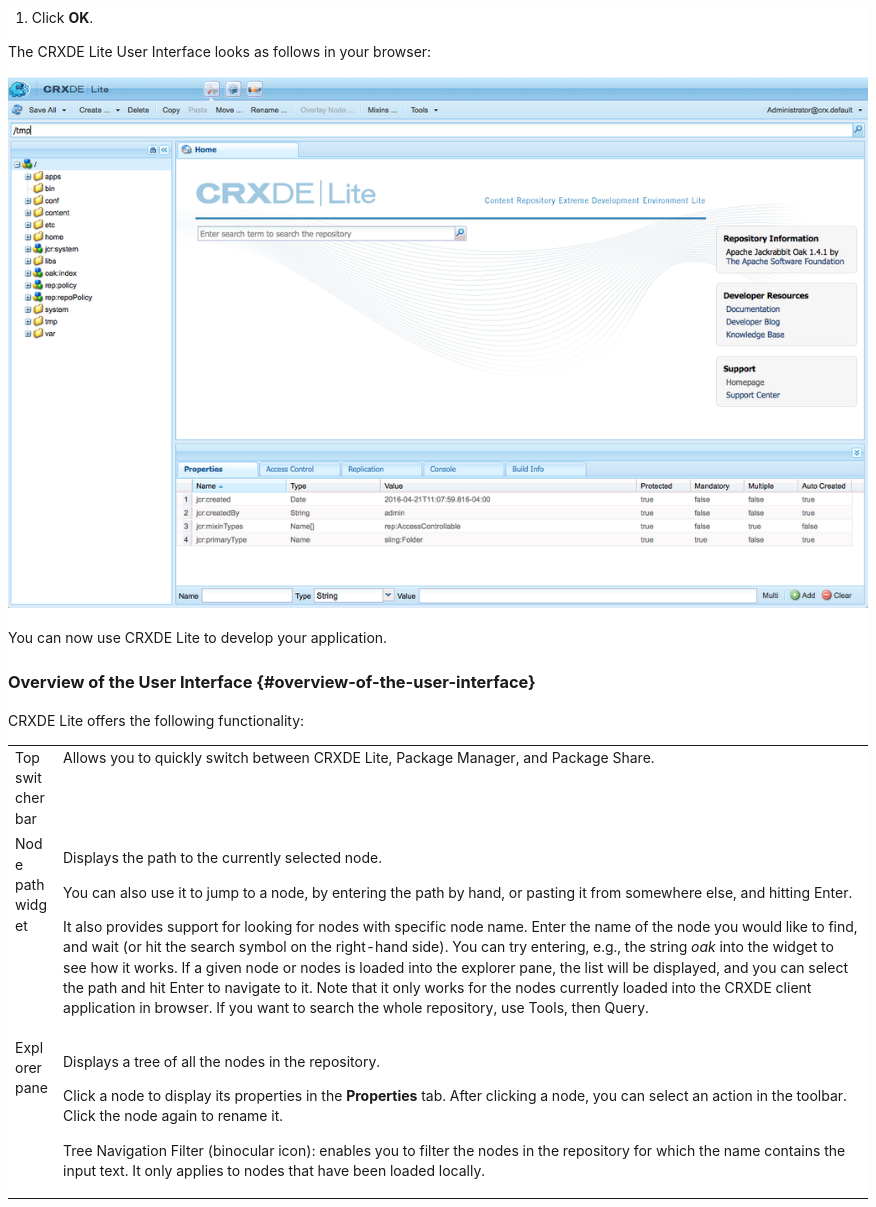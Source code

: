 1. Click **OK**.

The CRXDE Lite User Interface looks as follows in your browser:

![](assets/chlimage_1-238.png)

You can now use CRXDE Lite to develop your application.

### Overview of the User Interface {#overview-of-the-user-interface}

CRXDE Lite offers the following functionality:

<table> 
 <tbody> 
  <tr> 
   <td>Top switcher bar</td> 
   <td>Allows you to quickly switch between CRXDE Lite, Package Manager, and Package Share.</td> 
  </tr> 
  <tr> 
   <td>Node path widget</td> 
   <td><p>Displays the path to the currently selected node.</p> <p>You can also use it to jump to a node, by entering the path by hand, or pasting it from somewhere else, and hitting Enter.</p> <p>It also provides support for looking for nodes with specific node name. Enter the name of the node you would like to find, and wait (or hit the search symbol on the right-hand side). You can try entering, e.g., the string <em>oak</em> into the widget to see how it works. If a given node or nodes is loaded into the explorer pane, the list will be displayed, and you can select the path and hit Enter to navigate to it. Note that it only works for the nodes currently loaded into the CRXDE client application in browser. If you want to search the whole repository, use Tools, then Query.</p> </td> 
  </tr> 
  <tr> 
   <td>Explorer pane</td> 
   <td><p>Displays a tree of all the nodes in the repository.</p> <p>Click a node to display its properties in the <strong>Properties</strong> tab. After clicking a node, you can select an action in the toolbar. Click the node again to rename it.</p> <p>Tree Navigation Filter (binocular icon): enables you to filter the nodes in the repository for which the name contains the input text. It only applies to nodes that have been loaded locally.<br /> </p> </td> 
  </tr> 
  <tr> 